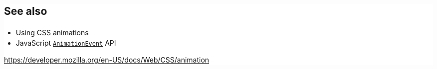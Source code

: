 ## See also

- [Using CSS animations](css_animations/using_css_animations)
- JavaScript [`AnimationEvent`](https://developer.mozilla.org/en-US/docs/Web/API/AnimationEvent) API

<a href="https://developer.mozilla.org/en-US/docs/Web/CSS/animation" class="_attribution-link">https://developer.mozilla.org/en-US/docs/Web/CSS/animation</a>
